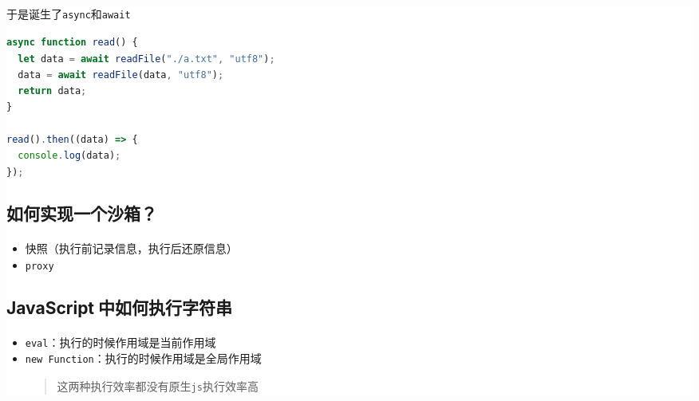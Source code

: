 于是诞生了`async`和`await`

```js
async function read() {
  let data = await readFile("./a.txt", "utf8");
  data = await readFile(data, "utf8");
  return data;
}

read().then((data) => {
  console.log(data);
});
```

## 如何实现一个沙箱？

- 快照（执行前记录信息，执行后还原信息）
- `proxy`

## JavaScript 中如何执行字符串

- `eval`：执行的时候作用域是当前作用域
- `new Function`：执行的时候作用域是全局作用域
  > 这两种执行效率都没有原生`js`执行效率高
